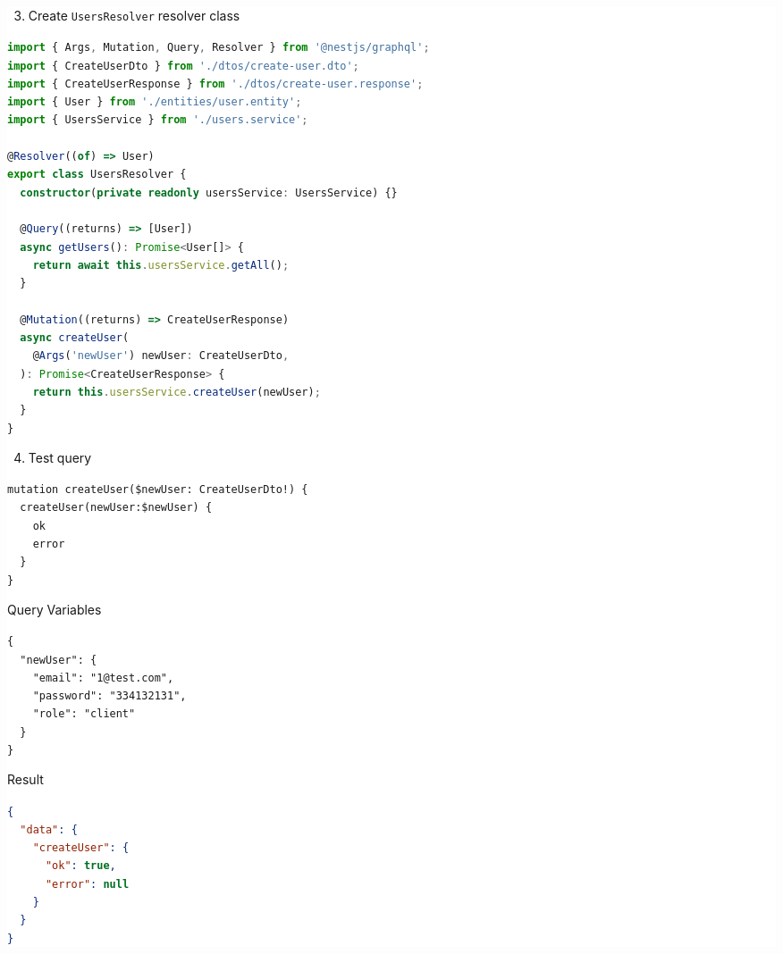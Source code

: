 3. Create `UsersResolver` resolver class

```ts
import { Args, Mutation, Query, Resolver } from '@nestjs/graphql';
import { CreateUserDto } from './dtos/create-user.dto';
import { CreateUserResponse } from './dtos/create-user.response';
import { User } from './entities/user.entity';
import { UsersService } from './users.service';

@Resolver((of) => User)
export class UsersResolver {
  constructor(private readonly usersService: UsersService) {}

  @Query((returns) => [User])
  async getUsers(): Promise<User[]> {
    return await this.usersService.getAll();
  }

  @Mutation((returns) => CreateUserResponse)
  async createUser(
    @Args('newUser') newUser: CreateUserDto,
  ): Promise<CreateUserResponse> {
    return this.usersService.createUser(newUser);
  }
}
```

4. Test query

```
mutation createUser($newUser: CreateUserDto!) {
  createUser(newUser:$newUser) {
    ok
    error
  }
}
```

Query Variables

```
{
  "newUser": {
    "email": "1@test.com",
    "password": "334132131",
    "role": "client"
  }
}
```

Result

```json
{
  "data": {
    "createUser": {
      "ok": true,
      "error": null
    }
  }
}
```
